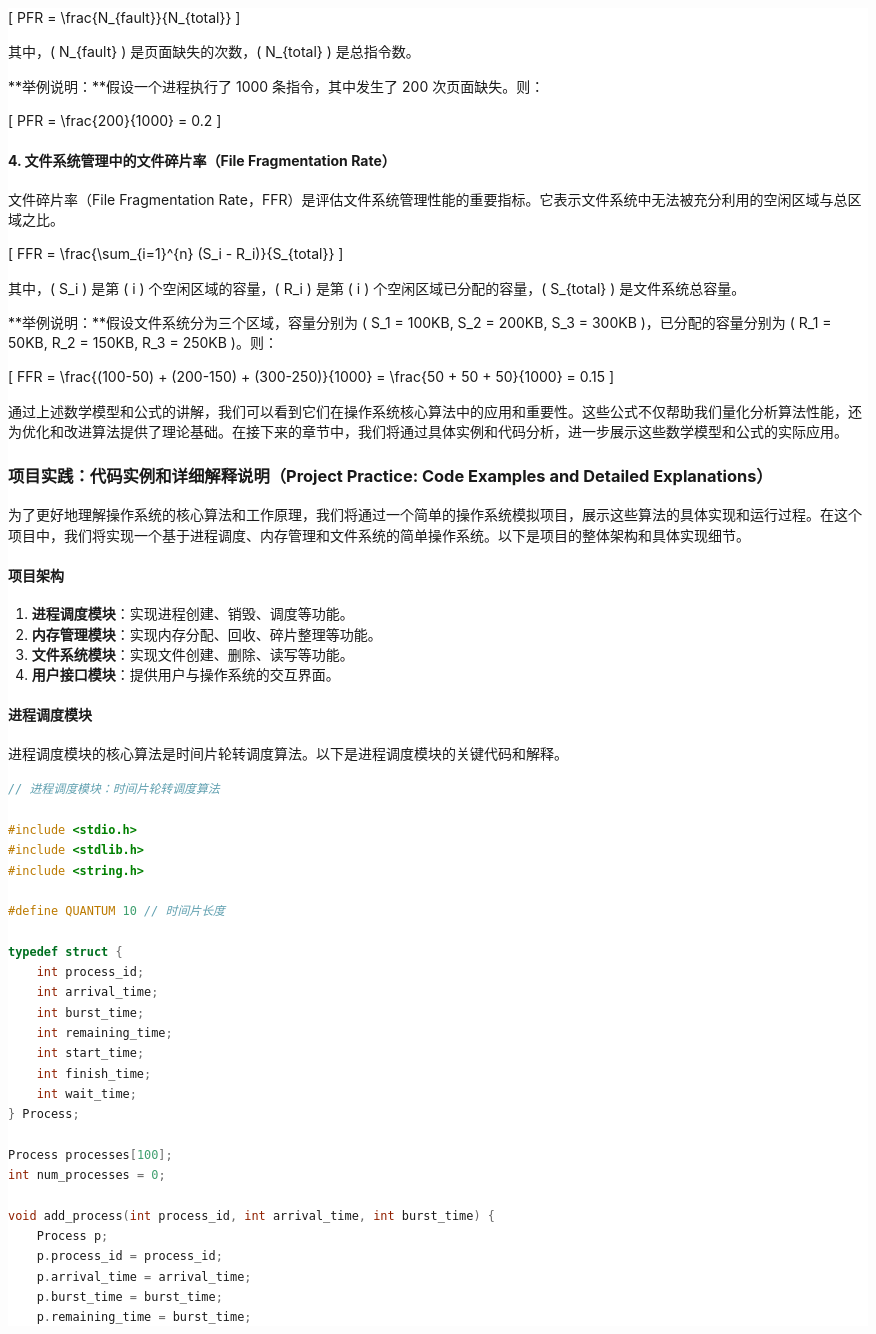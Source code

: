 \[ PFR = \frac{N_{fault}}{N_{total}} \]

其中，\( N_{fault} \) 是页面缺失的次数，\( N_{total} \) 是总指令数。

**举例说明：**假设一个进程执行了 1000 条指令，其中发生了 200 次页面缺失。则：

\[ PFR = \frac{200}{1000} = 0.2 \]

#### 4. 文件系统管理中的文件碎片率（File Fragmentation Rate）

文件碎片率（File Fragmentation Rate，FFR）是评估文件系统管理性能的重要指标。它表示文件系统中无法被充分利用的空闲区域与总区域之比。

\[ FFR = \frac{\sum_{i=1}^{n} (S_i - R_i)}{S_{total}} \]

其中，\( S_i \) 是第 \( i \) 个空闲区域的容量，\( R_i \) 是第 \( i \) 个空闲区域已分配的容量，\( S_{total} \) 是文件系统总容量。

**举例说明：**假设文件系统分为三个区域，容量分别为 \( S_1 = 100KB, S_2 = 200KB, S_3 = 300KB \)，已分配的容量分别为 \( R_1 = 50KB, R_2 = 150KB, R_3 = 250KB \)。则：

\[ FFR = \frac{(100-50) + (200-150) + (300-250)}{1000} = \frac{50 + 50 + 50}{1000} = 0.15 \]

通过上述数学模型和公式的讲解，我们可以看到它们在操作系统核心算法中的应用和重要性。这些公式不仅帮助我们量化分析算法性能，还为优化和改进算法提供了理论基础。在接下来的章节中，我们将通过具体实例和代码分析，进一步展示这些数学模型和公式的实际应用。

### 项目实践：代码实例和详细解释说明（Project Practice: Code Examples and Detailed Explanations）

为了更好地理解操作系统的核心算法和工作原理，我们将通过一个简单的操作系统模拟项目，展示这些算法的具体实现和运行过程。在这个项目中，我们将实现一个基于进程调度、内存管理和文件系统的简单操作系统。以下是项目的整体架构和具体实现细节。

#### 项目架构

1. **进程调度模块**：实现进程创建、销毁、调度等功能。
2. **内存管理模块**：实现内存分配、回收、碎片整理等功能。
3. **文件系统模块**：实现文件创建、删除、读写等功能。
4. **用户接口模块**：提供用户与操作系统的交互界面。

#### 进程调度模块

进程调度模块的核心算法是时间片轮转调度算法。以下是进程调度模块的关键代码和解释。

```c
// 进程调度模块：时间片轮转调度算法

#include <stdio.h>
#include <stdlib.h>
#include <string.h>

#define QUANTUM 10 // 时间片长度

typedef struct {
    int process_id;
    int arrival_time;
    int burst_time;
    int remaining_time;
    int start_time;
    int finish_time;
    int wait_time;
} Process;

Process processes[100];
int num_processes = 0;

void add_process(int process_id, int arrival_time, int burst_time) {
    Process p;
    p.process_id = process_id;
    p.arrival_time = arrival_time;
    p.burst_time = burst_time;
    p.remaining_time = burst_time;
```